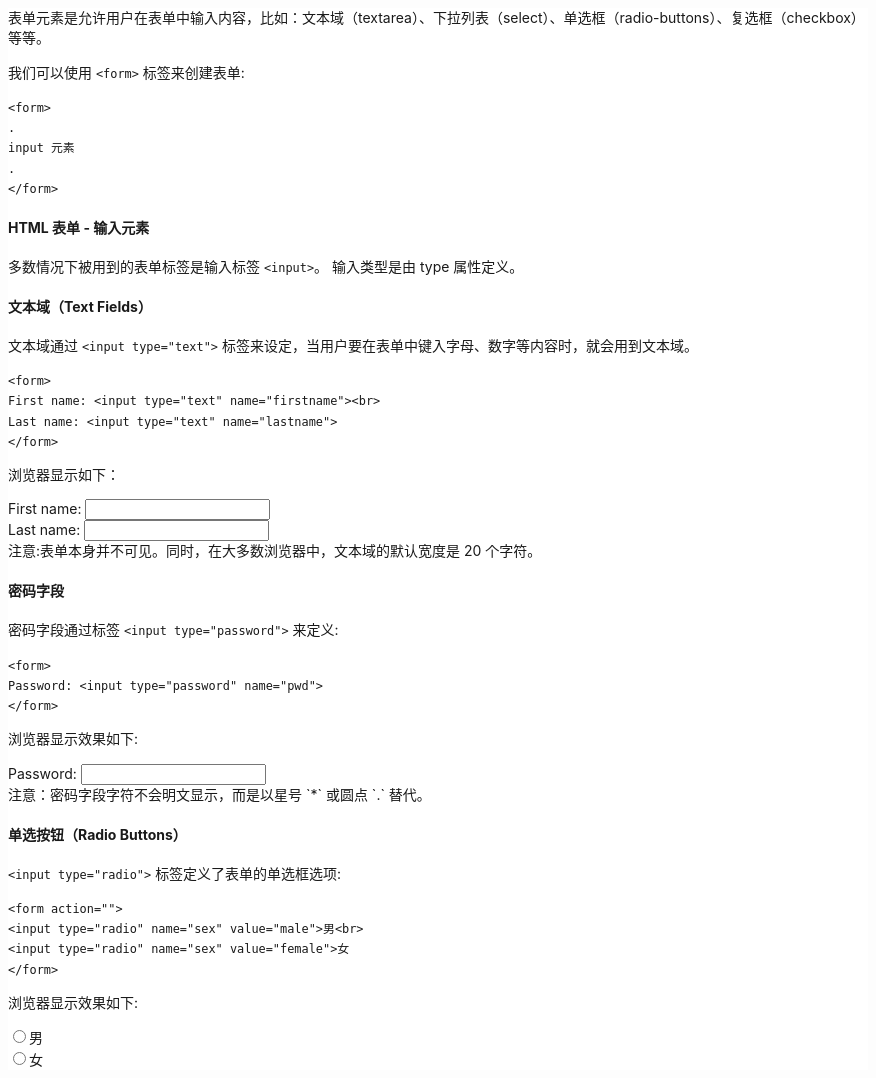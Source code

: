 表单元素是允许用户在表单中输入内容，比如：文本域（textarea）、下拉列表（select）、单选框（radio-buttons）、复选框（checkbox） 等等。

我们可以使用 `<form>` 标签来创建表单:
```
<form>
.
input 元素
.
</form>
```

#### HTML 表单 - 输入元素
多数情况下被用到的表单标签是输入标签 `<input>`。
输入类型是由 type 属性定义。

#### 文本域（Text Fields）
文本域通过 `<input type="text">` 标签来设定，当用户要在表单中键入字母、数字等内容时，就会用到文本域。
```
<form>
First name: <input type="text" name="firstname"><br>
Last name: <input type="text" name="lastname">
</form>
```
浏览器显示如下：
<form>
First name: <input type="text" name="firstname"><br>
Last name: <input type="text" name="lastname">
</form>
注意:表单本身并不可见。同时，在大多数浏览器中，文本域的默认宽度是 20 个字符。

#### 密码字段
密码字段通过标签 `<input type="password">` 来定义:
```
<form>
Password: <input type="password" name="pwd">
</form>
```
浏览器显示效果如下:
<form>
Password: <input type="password" name="pwd">
</form>
注意：密码字段字符不会明文显示，而是以星号 `*` 或圆点 `.` 替代。

#### 单选按钮（Radio Buttons）
`<input type="radio">` 标签定义了表单的单选框选项:
```
<form action="">
<input type="radio" name="sex" value="male">男<br>
<input type="radio" name="sex" value="female">女
</form>
```
浏览器显示效果如下:
<form action="">
<input type="radio" name="sex" value="male">男<br>
<input type="radio" name="sex" value="female">女
</form>
